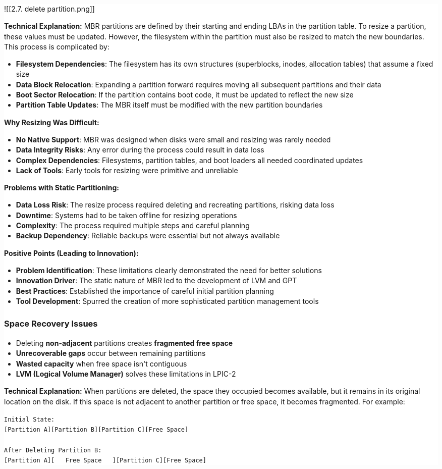 ![[2.7. delete partition.png]]

**Technical Explanation:**
MBR partitions are defined by their starting and ending LBAs in the partition table. To resize a partition, these values must be updated. However, the filesystem within the partition must also be resized to match the new boundaries. This process is complicated by:

- **Filesystem Dependencies**: The filesystem has its own structures (superblocks, inodes, allocation tables) that assume a fixed size
- **Data Block Relocation**: Expanding a partition forward requires moving all subsequent partitions and their data
- **Boot Sector Relocation**: If the partition contains boot code, it must be updated to reflect the new size
- **Partition Table Updates**: The MBR itself must be modified with the new partition boundaries

**Why Resizing Was Difficult:**
- **No Native Support**: MBR was designed when disks were small and resizing was rarely needed
- **Data Integrity Risks**: Any error during the process could result in data loss
- **Complex Dependencies**: Filesystems, partition tables, and boot loaders all needed coordinated updates
- **Lack of Tools**: Early tools for resizing were primitive and unreliable

**Problems with Static Partitioning:**
- **Data Loss Risk**: The resize process required deleting and recreating partitions, risking data loss
- **Downtime**: Systems had to be taken offline for resizing operations
- **Complexity**: The process required multiple steps and careful planning
- **Backup Dependency**: Reliable backups were essential but not always available

**Positive Points (Leading to Innovation):**
- **Problem Identification**: These limitations clearly demonstrated the need for better solutions
- **Innovation Driver**: The static nature of MBR led to the development of LVM and GPT
- **Best Practices**: Established the importance of careful initial partition planning
- **Tool Development**: Spurred the creation of more sophisticated partition management tools

### Space Recovery Issues

- Deleting **non-adjacent** partitions creates **fragmented free space**
- **Unrecoverable gaps** occur between remaining partitions
- **Wasted capacity** when free space isn't contiguous
- **LVM (Logical Volume Manager)** solves these limitations in LPIC-2

**Technical Explanation:**
When partitions are deleted, the space they occupied becomes available, but it remains in its original location on the disk. If this space is not adjacent to another partition or free space, it becomes fragmented. For example:

```
Initial State:
[Partition A][Partition B][Partition C][Free Space]

After Deleting Partition B:
[Partition A][   Free Space   ][Partition C][Free Space]
```
